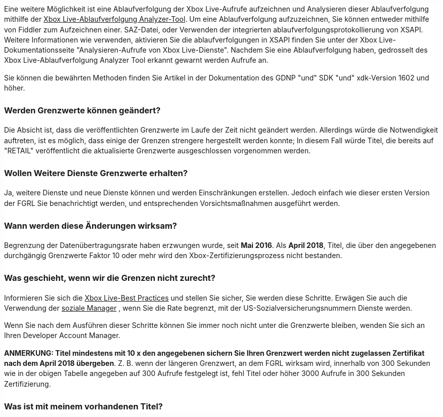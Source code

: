 Eine weitere Möglichkeit ist eine Ablaufverfolgung der Xbox Live-Aufrufe aufzeichnen und Analysieren dieser Ablaufverfolgung mithilfe der [Xbox Live-Ablaufverfolgung Analyzer-Tool](https://docs.microsoft.com/windows/uwp/xbox-live/tools/analyze-service-calls).  Um eine Ablaufverfolgung aufzuzeichnen, Sie können entweder mithilfe von Fiddler zum Aufzeichnen einer. SAZ-Datei, oder Verwenden der integrierten ablaufverfolgungsprotokollierung von XSAPI. Weitere Informationen wie verwenden, aktivieren Sie die ablaufverfolgungen in XSAPI finden Sie unter der Xbox Live-Dokumentationsseite "Analysieren-Aufrufe von Xbox Live-Dienste". Nachdem Sie eine Ablaufverfolgung haben, gedrosselt des Xbox Live-Ablaufverfolgung Analyzer Tool erkannt gewarnt werden Aufrufe an.

Sie können die bewährten Methoden finden Sie Artikel in der Dokumentation des GDNP "und" SDK "und" xdk-Version 1602 und höher.

### <a name="can-limits-change"></a>Werden Grenzwerte können geändert?

Die Absicht ist, dass die veröffentlichten Grenzwerte im Laufe der Zeit nicht geändert werden. Allerdings würde die Notwendigkeit auftreten, ist es möglich, dass einige der Grenzen strengere hergestellt werden konnte; In diesem Fall würde Titel, die bereits auf "RETAIL" veröffentlicht die aktualisierte Grenzwerte ausgeschlossen vorgenommen werden.

### <a name="are-more-services-going-to-get-limits"></a>Wollen Weitere Dienste Grenzwerte erhalten?

Ja, weitere Dienste und neue Dienste können und werden Einschränkungen erstellen. Jedoch einfach wie dieser ersten Version der FGRL Sie benachrichtigt werden, und entsprechenden Vorsichtsmaßnahmen ausgeführt werden.

### <a name="when-will-these-changes-take-effect"></a>Wann werden diese Änderungen wirksam?

Begrenzung der Datenübertragungsrate haben erzwungen wurde, seit **Mai 2016**.  Als **April 2018**, Titel, die über den angegebenen durchgängig Grenzwerte Faktor 10 oder mehr wird den Xbox-Zertifizierungsprozess nicht bestanden.

### <a name="what-if-we-cant-adhere-to-the-limits"></a>Was geschieht, wenn wir die Grenzen nicht zurecht?

Informieren Sie sich die [Xbox Live-Best Practices](best-practices-for-calling-xbox-live.md) und stellen Sie sicher, Sie werden diese Schritte.  Erwägen Sie auch die Verwendung der [soziale Manager](../../social-platform/intro-to-social-manager.md) , wenn Sie die Rate begrenzt, mit der US-Sozialversicherungsnummern Dienste werden.

Wenn Sie nach dem Ausführen dieser Schritte können Sie immer noch nicht unter die Grenzwerte bleiben, wenden Sie sich an Ihren Developer Account Manager.

**ANMERKUNG: Titel mindestens mit 10 x den angegebenen sichern Sie Ihren Grenzwert werden nicht zugelassen Zertifikat nach dem April 2018 übergeben**.  Z. B. wenn der längeren Grenzwert, an dem FGRL wirksam wird, innerhalb von 300 Sekunden wie in der obigen Tabelle angegeben auf 300 Aufrufe festgelegt ist, fehl Titel oder höher 3000 Aufrufe in 300 Sekunden Zertifizierung.

### <a name="what-about-my-existing-title"></a>Was ist mit meinem vorhandenen Titel?
